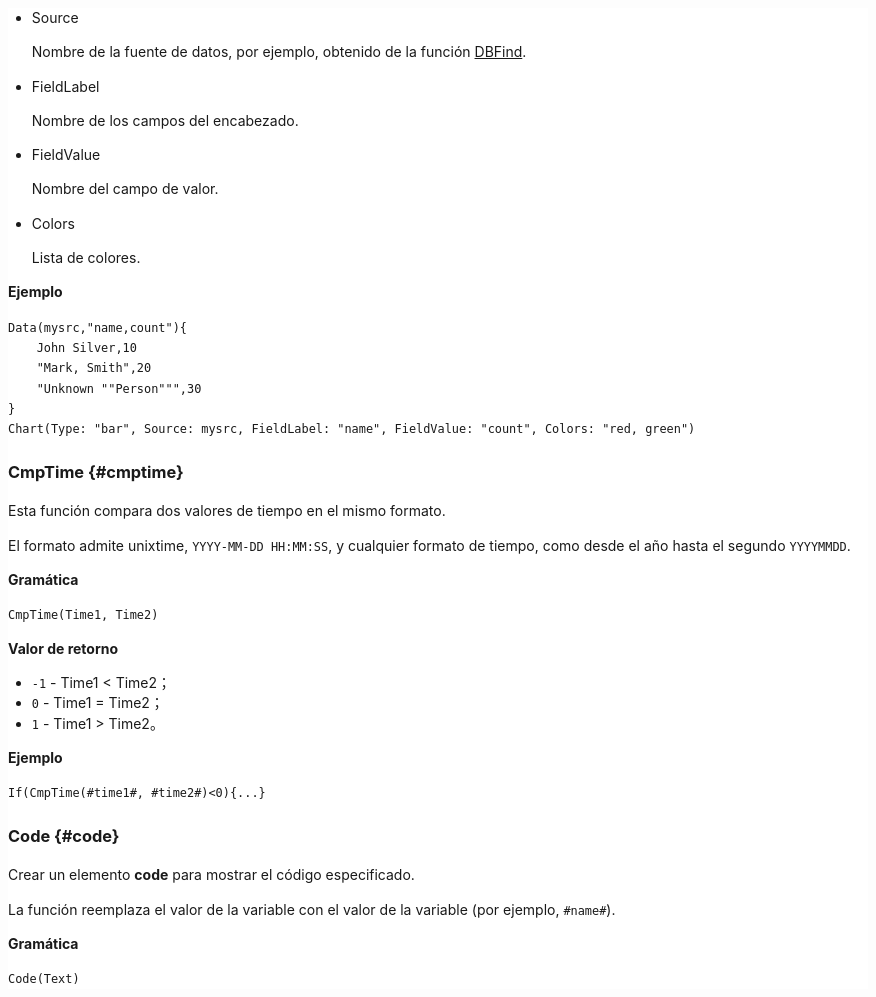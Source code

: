   * Source

    Nombre de la fuente de datos, por ejemplo, obtenido de la función [DBFind](#DBFind).

  * FieldLabel

    Nombre de los campos del encabezado.

  * FieldValue

    Nombre del campo de valor.

  * Colors

    Lista de colores.

**Ejemplo**

```text
Data(mysrc,"name,count"){
    John Silver,10
    "Mark, Smith",20
    "Unknown ""Person""",30
}
Chart(Type: "bar", Source: mysrc, FieldLabel: "name", FieldValue: "count", Colors: "red, green")
```

### CmpTime {#cmptime}

Esta función compara dos valores de tiempo en el mismo formato.

El formato admite unixtime, `YYYY-MM-DD HH:MM:SS`, y cualquier formato de tiempo, como desde el año hasta el segundo `YYYYMMDD`.

**Gramática**

``` text
CmpTime(Time1, Time2)
```

**Valor de retorno**

-   `-1` - Time1 \< Time2；
-   `0` - Time1 = Time2；
-   `1` - Time1 \> Time2。

**Ejemplo**

```text
If(CmpTime(#time1#, #time2#)<0){...}
```

### Code {#code}

Crear un elemento **code** para mostrar el código especificado.

La función reemplaza el valor de la variable con el valor de la variable (por ejemplo, `#name#`).

**Gramática**

``` text
Code(Text)
```
